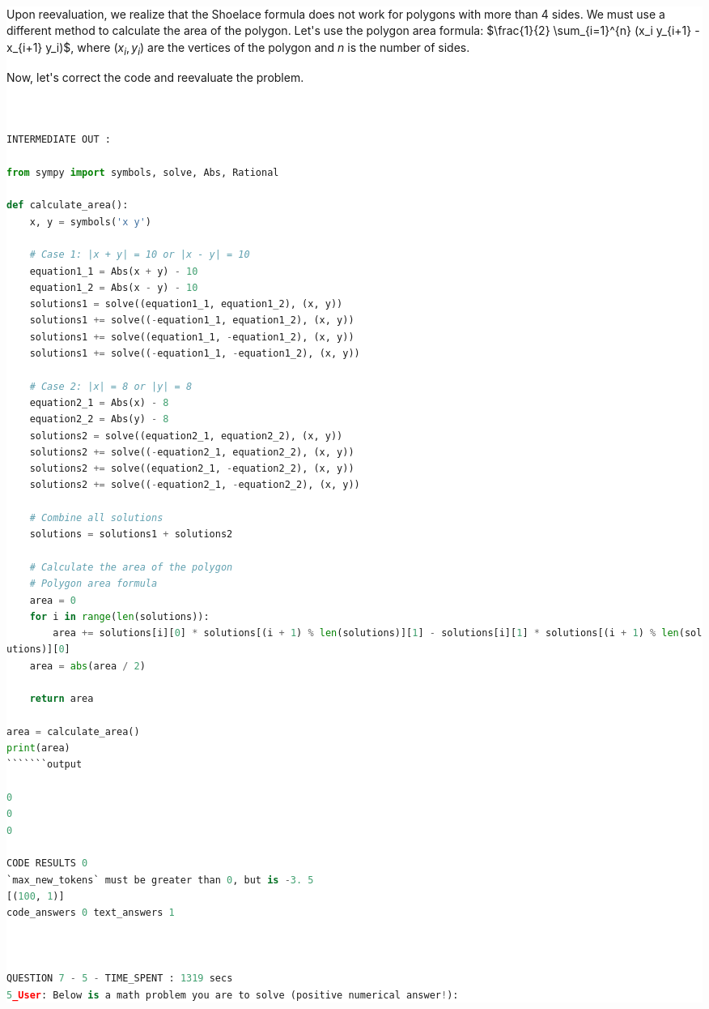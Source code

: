 Upon reevaluation, we realize that the Shoelace formula does not work for polygons with more than 4 sides. We must use a different method to calculate the area of the polygon. Let's use the polygon area formula: $\frac{1}{2} \sum_{i=1}^{n} (x_i y_{i+1} - x_{i+1} y_i)$, where $(x_i, y_i)$ are the vertices of the polygon and $n$ is the number of sides.

Now, let's correct the code and reevaluate the problem.

```python


INTERMEDIATE OUT :

from sympy import symbols, solve, Abs, Rational

def calculate_area():
    x, y = symbols('x y')

    # Case 1: |x + y| = 10 or |x - y| = 10
    equation1_1 = Abs(x + y) - 10
    equation1_2 = Abs(x - y) - 10
    solutions1 = solve((equation1_1, equation1_2), (x, y))
    solutions1 += solve((-equation1_1, equation1_2), (x, y))
    solutions1 += solve((equation1_1, -equation1_2), (x, y))
    solutions1 += solve((-equation1_1, -equation1_2), (x, y))

    # Case 2: |x| = 8 or |y| = 8
    equation2_1 = Abs(x) - 8
    equation2_2 = Abs(y) - 8
    solutions2 = solve((equation2_1, equation2_2), (x, y))
    solutions2 += solve((-equation2_1, equation2_2), (x, y))
    solutions2 += solve((equation2_1, -equation2_2), (x, y))
    solutions2 += solve((-equation2_1, -equation2_2), (x, y))

    # Combine all solutions
    solutions = solutions1 + solutions2

    # Calculate the area of the polygon
    # Polygon area formula
    area = 0
    for i in range(len(solutions)):
        area += solutions[i][0] * solutions[(i + 1) % len(solutions)][1] - solutions[i][1] * solutions[(i + 1) % len(solutions)][0]
    area = abs(area / 2)

    return area

area = calculate_area()
print(area)
```````output

0
0
0

CODE RESULTS 0
`max_new_tokens` must be greater than 0, but is -3. 5
[(100, 1)]
code_answers 0 text_answers 1



QUESTION 7 - 5 - TIME_SPENT : 1319 secs
5_User: Below is a math problem you are to solve (positive numerical answer!):
```